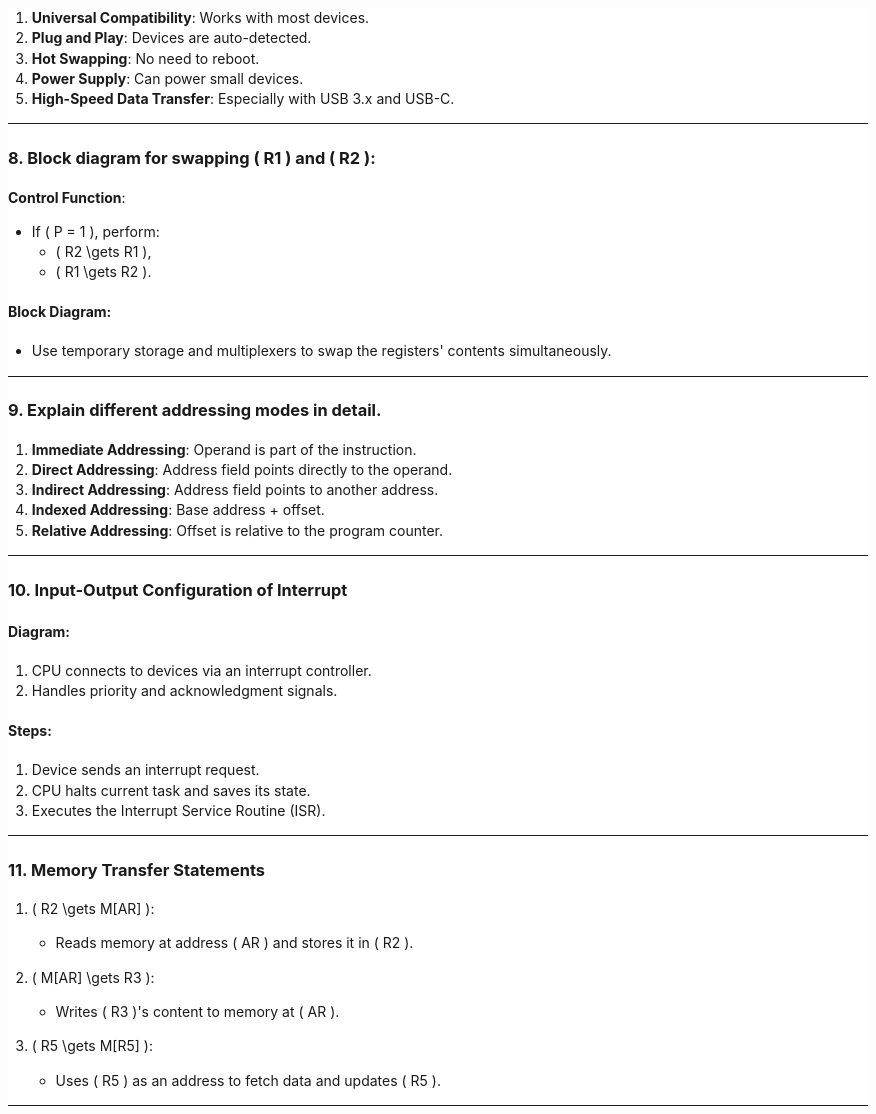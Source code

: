 1. **Universal Compatibility**: Works with most devices.
2. **Plug and Play**: Devices are auto-detected.
3. **Hot Swapping**: No need to reboot.
4. **Power Supply**: Can power small devices.
5. **High-Speed Data Transfer**: Especially with USB 3.x and USB-C.

---

### **8. Block diagram for swapping \( R1 \) and \( R2 \):**

**Control Function**:  
- If \( P = 1 \), perform:
  - \( R2 \gets R1 \),  
  - \( R1 \gets R2 \).

#### **Block Diagram**:
- Use temporary storage and multiplexers to swap the registers' contents simultaneously.

---

### **9. Explain different addressing modes in detail.**

1. **Immediate Addressing**: Operand is part of the instruction.
2. **Direct Addressing**: Address field points directly to the operand.
3. **Indirect Addressing**: Address field points to another address.
4. **Indexed Addressing**: Base address + offset.
5. **Relative Addressing**: Offset is relative to the program counter.

---

### **10. Input-Output Configuration of Interrupt**

#### **Diagram**:
1. CPU connects to devices via an interrupt controller.
2. Handles priority and acknowledgment signals.

#### **Steps**:
1. Device sends an interrupt request.
2. CPU halts current task and saves its state.
3. Executes the Interrupt Service Routine (ISR).

---

### **11. Memory Transfer Statements**

1. \( R2 \gets M[AR] \):  
   - Reads memory at address \( AR \) and stores it in \( R2 \).

2. \( M[AR] \gets R3 \):  
   - Writes \( R3 \)'s content to memory at \( AR \).

3. \( R5 \gets M[R5] \):  
   - Uses \( R5 \) as an address to fetch data and updates \( R5 \).

---